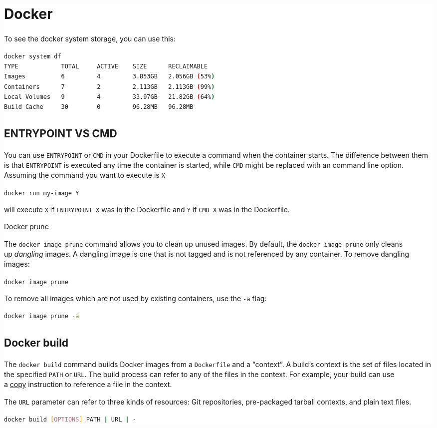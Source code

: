 # Docker

To see the docker system storage, you can use this:

```bash
docker system df
TYPE            TOTAL     ACTIVE    SIZE      RECLAIMABLE
Images          6         4         3.853GB   2.056GB (53%)
Containers      7         2         2.113GB   2.113GB (99%)
Local Volumes   9         4         33.97GB   21.82GB (64%)
Build Cache     30        0         96.28MB   96.28MB
```

## ENTRYPOINT VS CMD

You can use `ENTRYPOINT` or `CMD` in your Dockerfile to execute a command when the container starts. The difference between them is that `ENTRYPOINT` is executed any time the container is started, while `CMD` might be replaced with an command line option. Assuming the command you want to execute is `X`

```
docker run my-image Y

```

will execute `X` if `ENTRYPOINT X` was in the Dockerfile and `Y` if `CMD X` was in the Dockerfile.

Docker prune

The `docker image prune` command allows you to clean up unused images. By default, the `docker image prune` only cleans up *dangling* images. A dangling image is one that is not tagged and is not referenced by any container. To remove dangling images:

```bash
docker image prune
```

To remove all images which are not used by existing containers, use the `-a` flag:

```bash
docker image prune -a
```

## Docker build

The `docker build` command builds Docker images from a `Dockerfile` and a “context”. A build’s context is the set of files located in the specified `PATH` or `URL`. The build process can refer to any of the files in the context. For example, your build can use a [copy](https://www.notion.so/ttps-docs-docker-com-engine-reference-builder-copy-7bf99b2be9044648948bdfd43b561600) instruction to reference a file in the context.

The `URL` parameter can refer to three kinds of resources: Git repositories, pre-packaged tarball contexts, and plain text files.

```bash
docker build [OPTIONS] PATH | URL | -
```
